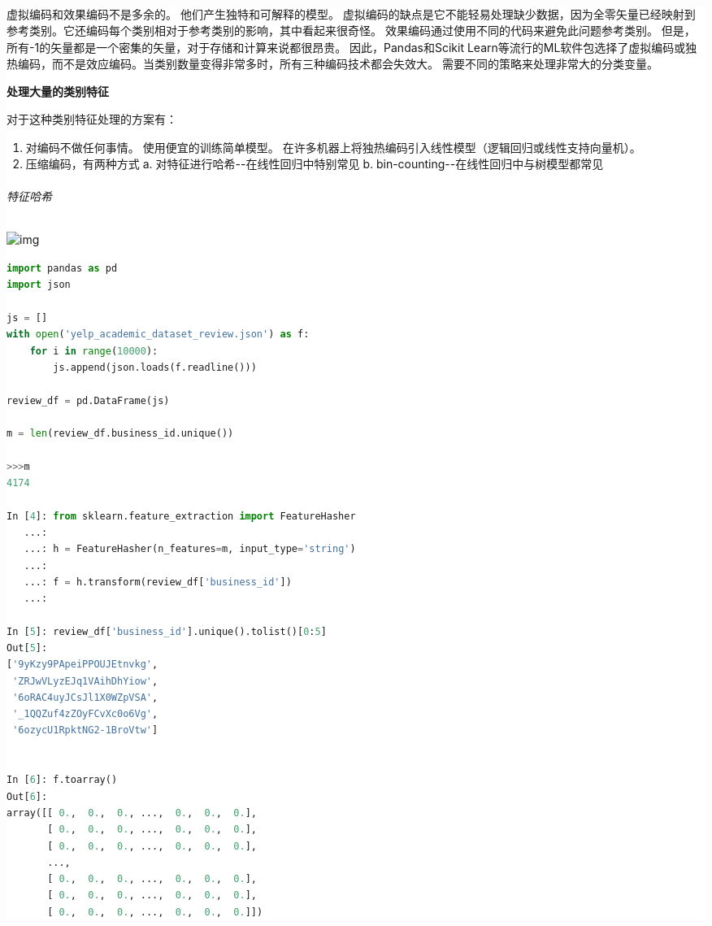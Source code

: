 虚拟编码和效果编码不是多余的。 他们产生独特和可解释的模型。 虚拟编码的缺点是它不能轻易处理缺少数据，因为全零矢量已经映射到参考类别。它还编码每个类别相对于参考类别的影响，其中看起来很奇怪。 效果编码通过使用不同的代码来避免此问题参考类别。 但是，所有-1的矢量都是一个密集的矢量，对于存储和计算来说都很昂贵。 因此，Pandas和Scikit Learn等流行的ML软件包选择了虚拟编码或独热编码，而不是效应编码。当类别数量变得非常多时，所有三种编码技术都会失效大。 需要不同的策略来处理非常大的分类变量。

**处理大量的类别特征**

对于这种类别特征处理的方案有：

1. 对编码不做任何事情。 使用便宜的训练简单模型。 在许多机器上将独热编码引入线性模型（逻辑回归或线性支持向量机）。
2. 压缩编码，有两种方式 a. 对特征进行哈希--在线性回归中特别常见 b. bin-counting--在线性回归中与树模型都常见

###### 特征哈希

![img](https://github.com/apachecn/fe4ml-zh/raw/master/images/chapter5/5-2.jpg)



```python
import pandas as pd
import json

js = []
with open('yelp_academic_dataset_review.json') as f:
	for i in range(10000):
		js.append(json.loads(f.readline()))

review_df = pd.DataFrame(js)

m = len(review_df.business_id.unique())

>>>m
4174

In [4]: from sklearn.feature_extraction import FeatureHasher
   ...: 
   ...: h = FeatureHasher(n_features=m, input_type='string')
   ...: 
   ...: f = h.transform(review_df['business_id'])
   ...: 

In [5]: review_df['business_id'].unique().tolist()[0:5]
Out[5]: 
['9yKzy9PApeiPPOUJEtnvkg',
 'ZRJwVLyzEJq1VAihDhYiow',
 '6oRAC4uyJCsJl1X0WZpVSA',
 '_1QQZuf4zZOyFCvXc0o6Vg',
 '6ozycU1RpktNG2-1BroVtw']


In [6]: f.toarray()
Out[6]: 
array([[ 0.,  0.,  0., ...,  0.,  0.,  0.],
       [ 0.,  0.,  0., ...,  0.,  0.,  0.],
       [ 0.,  0.,  0., ...,  0.,  0.,  0.],
       ..., 
       [ 0.,  0.,  0., ...,  0.,  0.,  0.],
       [ 0.,  0.,  0., ...,  0.,  0.,  0.],
       [ 0.,  0.,  0., ...,  0.,  0.,  0.]])
```
